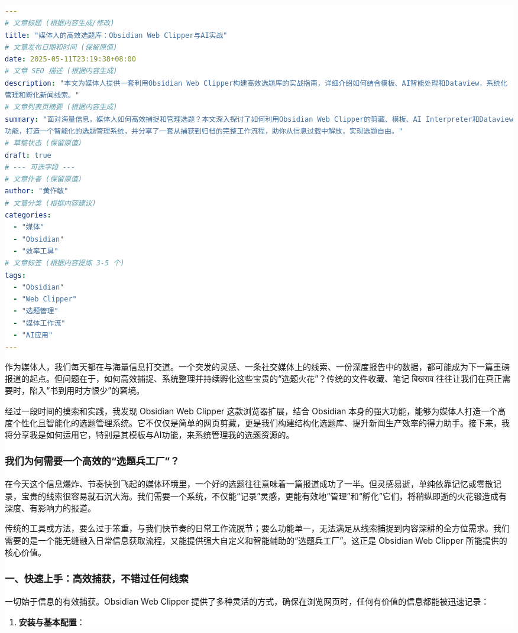 ```yaml
---
# 文章标题 (根据内容生成/修改)
title: "媒体人的高效选题库：Obsidian Web Clipper与AI实战"
# 文章发布日期和时间 (保留原值)
date: 2025-05-11T23:19:38+08:00
# 文章 SEO 描述 (根据内容生成)
description: "本文为媒体人提供一套利用Obsidian Web Clipper构建高效选题库的实战指南，详细介绍如何结合模板、AI智能处理和Dataview，系统化管理和孵化新闻线索。"
# 文章列表页摘要 (根据内容生成)
summary: "面对海量信息，媒体人如何高效捕捉和管理选题？本文深入探讨了如何利用Obsidian Web Clipper的剪藏、模板、AI Interpreter和Dataview功能，打造一个智能化的选题管理系统，并分享了一套从捕获到归档的完整工作流程，助你从信息过载中解放，实现选题自由。"
# 草稿状态 (保留原值)
draft: true
# --- 可选字段 ---
# 文章作者 (保留原值)
author: "黄作敏"
# 文章分类 (根据内容建议)
categories:
  - "媒体"
  - "Obsidian"
  - "效率工具"
# 文章标签 (根据内容提炼 3-5 个)
tags:
  - "Obsidian"
  - "Web Clipper"
  - "选题管理"
  - "媒体工作流"
  - "AI应用"
---
```

 


作为媒体人，我们每天都在与海量信息打交道。一个突发的灵感、一条社交媒体上的线索、一份深度报告中的数据，都可能成为下一篇重磅报道的起点。但问题在于，如何高效捕捉、系统整理并持续孵化这些宝贵的“选题火花”？传统的文件收藏、笔记 बिखराव 往往让我们在真正需要时，陷入“书到用时方恨少”的窘境。

经过一段时间的摸索和实践，我发现 Obsidian Web Clipper 这款浏览器扩展，结合 Obsidian 本身的强大功能，能够为媒体人打造一个高度个性化且智能化的选题管理系统。它不仅仅是简单的网页剪藏，更是我们构建结构化选题库、提升新闻生产效率的得力助手。接下来，我将分享我是如何运用它，特别是其模板与AI功能，来系统管理我的选题资源的。

### 我们为何需要一个高效的“选题兵工厂”？

在今天这个信息爆炸、节奏快到飞起的媒体环境里，一个好的选题往往意味着一篇报道成功了一半。但灵感易逝，单纯依靠记忆或零散记录，宝贵的线索很容易就石沉大海。我们需要一个系统，不仅能“记录”灵感，更能有效地“管理”和“孵化”它们，将稍纵即逝的火花锻造成有深度、有影响力的报道。

传统的工具或方法，要么过于笨重，与我们快节奏的日常工作流脱节；要么功能单一，无法满足从线索捕捉到内容深耕的全方位需求。我们需要的是一个能无缝融入日常信息获取流程，又能提供强大自定义和智能辅助的“选题兵工厂”。这正是 Obsidian Web Clipper 所能提供的核心价值。

### 一、快速上手：高效捕获，不错过任何线索

一切始于信息的有效捕获。Obsidian Web Clipper 提供了多种灵活的方式，确保在浏览网页时，任何有价值的信息都能被迅速记录：

1. **安装与基本配置**：
    